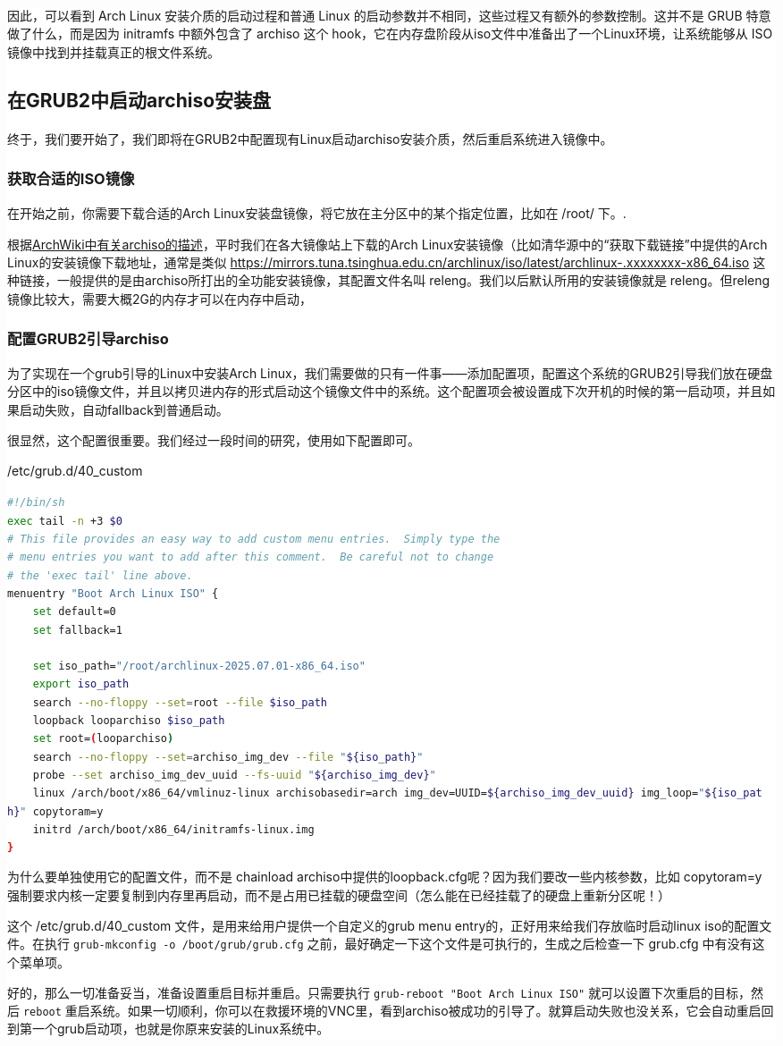 因此，可以看到 Arch Linux 安装介质的启动过程和普通 Linux 的启动参数并不相同，这些过程又有额外的参数控制。这并不是 GRUB 特意做了什么，而是因为 initramfs 中额外包含了 archiso 这个 hook，它在内存盘阶段从iso文件中准备出了一个Linux环境，让系统能够从 ISO 镜像中找到并挂载真正的根文件系统。

## 在GRUB2中启动archiso安装盘

终于，我们要开始了，我们即将在GRUB2中配置现有Linux启动archiso安装介质，然后重启系统进入镜像中。

### 获取合适的ISO镜像

在开始之前，你需要下载合适的Arch Linux安装盘镜像，将它放在主分区中的某个指定位置，比如在 /root/ 下。.

根据[ArchWiki中有关archiso的描述](https://wiki.archlinux.org/title/Archiso)，平时我们在各大镜像站上下载的Arch Linux安装镜像（比如清华源中的“获取下载链接”中提供的Arch Linux的安装镜像下载地址，通常是类似 https://mirrors.tuna.tsinghua.edu.cn/archlinux/iso/latest/archlinux-.xxxxxxxx-x86_64.iso 这种链接，一般提供的是由archiso所打出的全功能安装镜像，其配置文件名叫 releng。我们以后默认所用的安装镜像就是 releng。但releng镜像比较大，需要大概2G的内存才可以在内存中启动，

### 配置GRUB2引导archiso

为了实现在一个grub引导的Linux中安装Arch Linux，我们需要做的只有一件事——添加配置项，配置这个系统的GRUB2引导我们放在硬盘分区中的iso镜像文件，并且以拷贝进内存的形式启动这个镜像文件中的系统。这个配置项会被设置成下次开机的时候的第一启动项，并且如果启动失败，自动fallback到普通启动。

很显然，这个配置很重要。我们经过一段时间的研究，使用如下配置即可。

/etc/grub.d/40_custom

```bash
#!/bin/sh
exec tail -n +3 $0
# This file provides an easy way to add custom menu entries.  Simply type the
# menu entries you want to add after this comment.  Be careful not to change
# the 'exec tail' line above.
menuentry "Boot Arch Linux ISO" {
	set default=0
	set fallback=1

    set iso_path="/root/archlinux-2025.07.01-x86_64.iso"
    export iso_path
    search --no-floppy --set=root --file $iso_path
    loopback looparchiso $iso_path
    set root=(looparchiso)
    search --no-floppy --set=archiso_img_dev --file "${iso_path}"
    probe --set archiso_img_dev_uuid --fs-uuid "${archiso_img_dev}"
    linux /arch/boot/x86_64/vmlinuz-linux archisobasedir=arch img_dev=UUID=${archiso_img_dev_uuid} img_loop="${iso_path}" copytoram=y
    initrd /arch/boot/x86_64/initramfs-linux.img
}
```

为什么要单独使用它的配置文件，而不是 chainload archiso中提供的loopback.cfg呢？因为我们要改一些内核参数，比如 copytoram=y 强制要求内核一定要复制到内存里再启动，而不是占用已挂载的硬盘空间（怎么能在已经挂载了的硬盘上重新分区呢！）

这个 /etc/grub.d/40_custom 文件，是用来给用户提供一个自定义的grub menu entry的，正好用来给我们存放临时启动linux iso的配置文件。在执行 `grub-mkconfig -o /boot/grub/grub.cfg` 之前，最好确定一下这个文件是可执行的，生成之后检查一下 grub.cfg 中有没有这个菜单项。

好的，那么一切准备妥当，准备设置重启目标并重启。只需要执行 `grub-reboot "Boot Arch Linux ISO"` 就可以设置下次重启的目标，然后 `reboot` 重启系统。如果一切顺利，你可以在救援环境的VNC里，看到archiso被成功的引导了。就算启动失败也没关系，它会自动重启回到第一个grub启动项，也就是你原来安装的Linux系统中。
